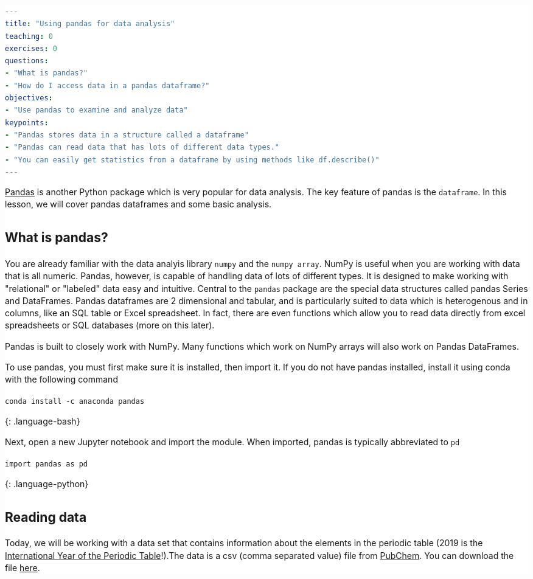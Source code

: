 ```yaml
---
title: "Using pandas for data analysis"
teaching: 0
exercises: 0
questions:
- "What is pandas?"
- "How do I access data in a pandas dataframe?"
objectives:
- "Use pandas to examine and analyze data"
keypoints:
- "Pandas stores data in a structure called a dataframe"
- "Pandas can read data that has lots of different data types."
- "You can easily get statistics from a dataframe by using methods like df.describe()"
---
```

[Pandas](https://pandas.pydata.org) is another Python package which is very popular for data analysis. The key feature of pandas is the `dataframe`. In this lesson, we will cover pandas dataframes and some basic analysis.

## What is pandas?
You are already familiar with the data analyis library `numpy` and the `numpy array`. NumPy is useful when you are working with data that is all numeric. Pandas, however, is capable of handling data of lots of different types. It is designed to make working with "relational" or "labeled" data easy and intuitive. Central to the `pandas` package are the special data structures called pandas Series and DataFrames. Pandas dataframes are 2 dimensional and tabular, and is particularly suited to data which is heterogenous and in columns, like an SQL table or Excel spreadsheet. In fact, there are even functions which allow you to read data directly from excel spreadsheets or SQL databases (more on this later).

Pandas is built to closely work with NumPy. Many functions which work on NumPy arrays will also work on Pandas DataFrames.

To use pandas, you must first make sure it is installed, then import it. If you do not have pandas installed, install it using conda with the following command

~~~
conda install -c anaconda pandas
~~~
{: .language-bash}

Next, open a new Jupyter notebook and import the module. When imported, pandas is typically abbreviated to `pd`

~~~
import pandas as pd
~~~
{: .language-python}

## Reading data

Today, we will be working with a data set that contains information about the elements in the periodic table  (2019 is the [International Year of the Periodic Table](https://www.iypt2019.org)!).The data is a csv (comma separated value) file from [PubChem](https://pubchem.ncbi.nlm.nih.gov/). You can download the file [here](../data/PubChemElements_all.csv).
